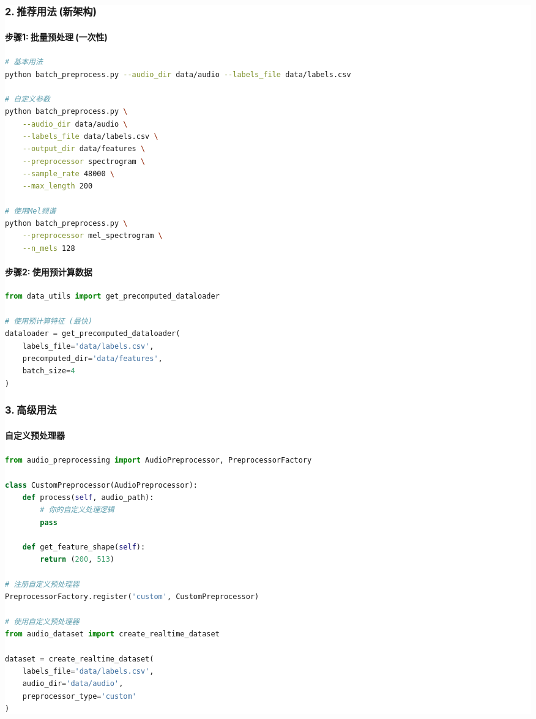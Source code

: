 ### 2. 推荐用法 (新架构)

#### 步骤1: 批量预处理 (一次性)

```bash
# 基本用法
python batch_preprocess.py --audio_dir data/audio --labels_file data/labels.csv

# 自定义参数
python batch_preprocess.py \
    --audio_dir data/audio \
    --labels_file data/labels.csv \
    --output_dir data/features \
    --preprocessor spectrogram \
    --sample_rate 48000 \
    --max_length 200

# 使用Mel频谱
python batch_preprocess.py \
    --preprocessor mel_spectrogram \
    --n_mels 128
```

#### 步骤2: 使用预计算数据

```python
from data_utils import get_precomputed_dataloader

# 使用预计算特征 (最快)
dataloader = get_precomputed_dataloader(
    labels_file='data/labels.csv',
    precomputed_dir='data/features',
    batch_size=4
)
```

### 3. 高级用法

#### 自定义预处理器

```python
from audio_preprocessing import AudioPreprocessor, PreprocessorFactory

class CustomPreprocessor(AudioPreprocessor):
    def process(self, audio_path):
        # 你的自定义处理逻辑
        pass
    
    def get_feature_shape(self):
        return (200, 513)

# 注册自定义预处理器
PreprocessorFactory.register('custom', CustomPreprocessor)

# 使用自定义预处理器
from audio_dataset import create_realtime_dataset

dataset = create_realtime_dataset(
    labels_file='data/labels.csv',
    audio_dir='data/audio',
    preprocessor_type='custom'
)
```

